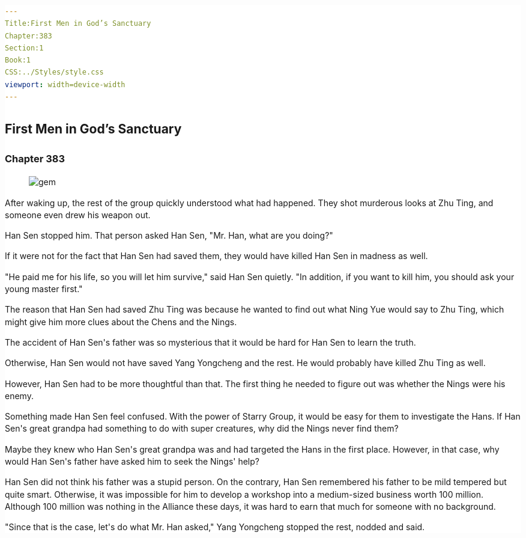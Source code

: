 ```yaml
---
Title:First Men in God’s Sanctuary 
Chapter:383 
Section:1 
Book:1 
CSS:../Styles/style.css 
viewport: width=device-width
---
```

  
## First Men in God’s Sanctuary
### Chapter 383
  
<figure>
	<img src="../Images/gem.gif" alt="gem" id="gem" width="120" height="60" />
</figure>
  

  
After waking up, the rest of the group quickly understood what had happened. They shot murderous looks at Zhu Ting, and someone even drew his weapon out.

Han Sen stopped him. That person asked Han Sen, "Mr. Han, what are you doing?"

If it were not for the fact that Han Sen had saved them, they would have killed Han Sen in madness as well.

"He paid me for his life, so you will let him survive," said Han Sen quietly. "In addition, if you want to kill him, you should ask your young master first."

The reason that Han Sen had saved Zhu Ting was because he wanted to find out what Ning Yue would say to Zhu Ting, which might give him more clues about the Chens and the Nings.

The accident of Han Sen's father was so mysterious that it would be hard for Han Sen to learn the truth.

Otherwise, Han Sen would not have saved Yang Yongcheng and the rest. He would probably have killed Zhu Ting as well.

However, Han Sen had to be more thoughtful than that. The first thing he needed to figure out was whether the Nings were his enemy.

Something made Han Sen feel confused. With the power of Starry Group, it would be easy for them to investigate the Hans. If Han Sen's great grandpa had something to do with super creatures, why did the Nings never find them?

Maybe they knew who Han Sen's great grandpa was and had targeted the Hans in the first place. However, in that case, why would Han Sen's father have asked him to seek the Nings' help?

Han Sen did not think his father was a stupid person. On the contrary, Han Sen remembered his father to be mild tempered but quite smart. Otherwise, it was impossible for him to develop a workshop into a medium-sized business worth 100 million. Although 100 million was nothing in the Alliance these days, it was hard to earn that much for someone with no background.

"Since that is the case, let's do what Mr. Han asked," Yang Yongcheng stopped the rest, nodded and said.
